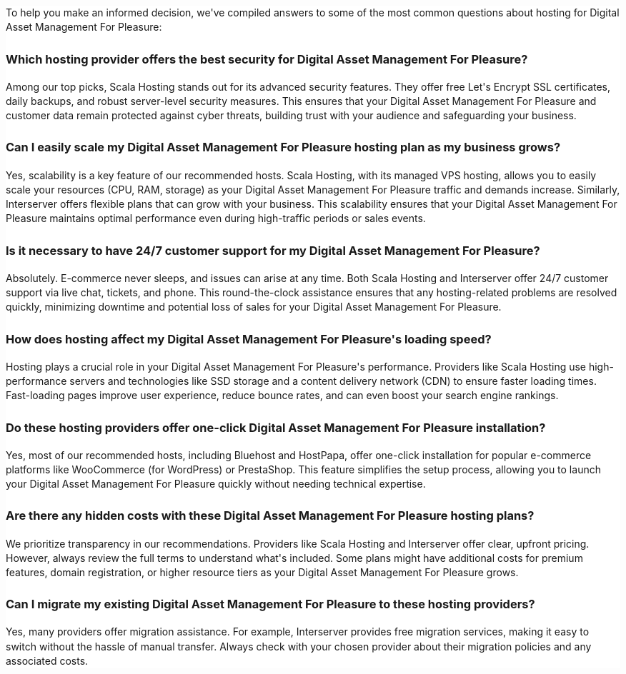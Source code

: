 To help you make an informed decision, we've compiled answers to some of the most common questions about hosting for Digital Asset Management For Pleasure:

### Which hosting provider offers the best security for Digital Asset Management For Pleasure? 
Among our top picks, Scala Hosting stands out for its advanced security features. They offer free Let's Encrypt SSL certificates, daily backups, and robust server-level security measures. This ensures that your Digital Asset Management For Pleasure and customer data remain protected against cyber threats, building trust with your audience and safeguarding your business.

### Can I easily scale my Digital Asset Management For Pleasure hosting plan as my business grows? 
Yes, scalability is a key feature of our recommended hosts. Scala Hosting, with its managed VPS hosting, allows you to easily scale your resources (CPU, RAM, storage) as your Digital Asset Management For Pleasure traffic and demands increase. Similarly, Interserver offers flexible plans that can grow with your business. This scalability ensures that your Digital Asset Management For Pleasure maintains optimal performance even during high-traffic periods or sales events.

### Is it necessary to have 24/7 customer support for my Digital Asset Management For Pleasure? 
Absolutely. E-commerce never sleeps, and issues can arise at any time. Both Scala Hosting and Interserver offer 24/7 customer support via live chat, tickets, and phone. This round-the-clock assistance ensures that any hosting-related problems are resolved quickly, minimizing downtime and potential loss of sales for your Digital Asset Management For Pleasure.

### How does hosting affect my Digital Asset Management For Pleasure's loading speed? 
Hosting plays a crucial role in your Digital Asset Management For Pleasure's performance. Providers like Scala Hosting use high-performance servers and technologies like SSD storage and a content delivery network (CDN) to ensure faster loading times. Fast-loading pages improve user experience, reduce bounce rates, and can even boost your search engine rankings.

### Do these hosting providers offer one-click Digital Asset Management For Pleasure installation? 
Yes, most of our recommended hosts, including Bluehost and HostPapa, offer one-click installation for popular e-commerce platforms like WooCommerce (for WordPress) or PrestaShop. This feature simplifies the setup process, allowing you to launch your Digital Asset Management For Pleasure quickly without needing technical expertise.

### Are there any hidden costs with these Digital Asset Management For Pleasure hosting plans? 
We prioritize transparency in our recommendations. Providers like Scala Hosting and Interserver offer clear, upfront pricing. However, always review the full terms to understand what's included. Some plans might have additional costs for premium features, domain registration, or higher resource tiers as your Digital Asset Management For Pleasure grows.

### Can I migrate my existing Digital Asset Management For Pleasure to these hosting providers? 
Yes, many providers offer migration assistance. For example, Interserver provides free migration services, making it easy to switch without the hassle of manual transfer. Always check with your chosen provider about their migration policies and any associated costs.
